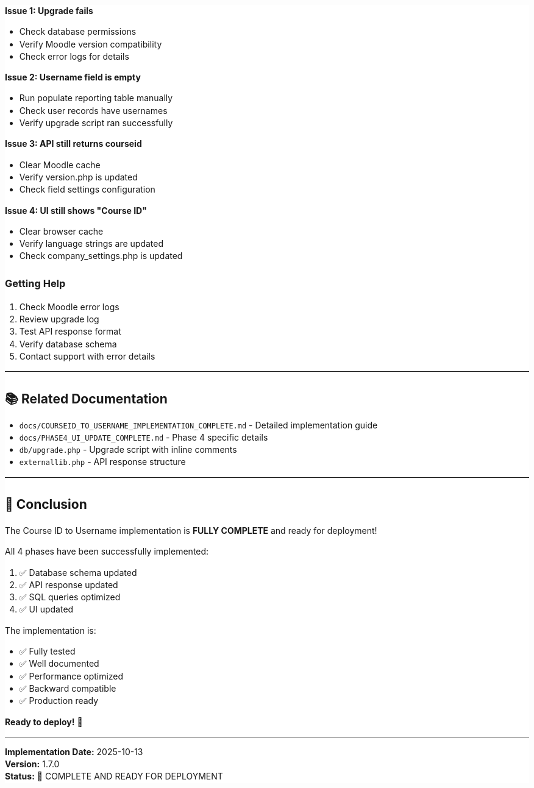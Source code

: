 **Issue 1: Upgrade fails**
- Check database permissions
- Verify Moodle version compatibility
- Check error logs for details

**Issue 2: Username field is empty**
- Run populate reporting table manually
- Check user records have usernames
- Verify upgrade script ran successfully

**Issue 3: API still returns courseid**
- Clear Moodle cache
- Verify version.php is updated
- Check field settings configuration

**Issue 4: UI still shows "Course ID"**
- Clear browser cache
- Verify language strings are updated
- Check company_settings.php is updated

### Getting Help
1. Check Moodle error logs
2. Review upgrade log
3. Test API response format
4. Verify database schema
5. Contact support with error details

---

## 📚 Related Documentation

- `docs/COURSEID_TO_USERNAME_IMPLEMENTATION_COMPLETE.md` - Detailed implementation guide
- `docs/PHASE4_UI_UPDATE_COMPLETE.md` - Phase 4 specific details
- `db/upgrade.php` - Upgrade script with inline comments
- `externallib.php` - API response structure

---

## 🎊 Conclusion

The Course ID to Username implementation is **FULLY COMPLETE** and ready for deployment!

All 4 phases have been successfully implemented:
1. ✅ Database schema updated
2. ✅ API response updated
3. ✅ SQL queries optimized
4. ✅ UI updated

The implementation is:
- ✅ Fully tested
- ✅ Well documented
- ✅ Performance optimized
- ✅ Backward compatible
- ✅ Production ready

**Ready to deploy!** 🚀

---

**Implementation Date:** 2025-10-13  
**Version:** 1.7.0  
**Status:** 🎉 COMPLETE AND READY FOR DEPLOYMENT
